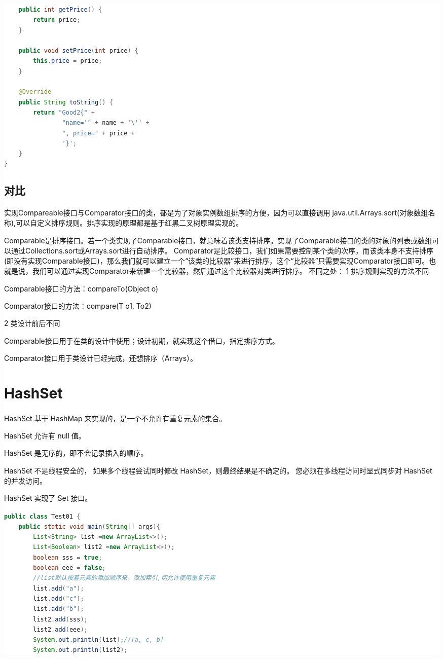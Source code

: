 ```java
    public int getPrice() {
        return price;
    }

    public void setPrice(int price) {
        this.price = price;
    }

    @Override
    public String toString() {
        return "Good2{" +
                "name='" + name + '\'' +
                ", price=" + price +
                '}';
    }
}
```

## 对比

实现Compareable接口与Comparator接口的类，都是为了对象实例数组排序的方便，因为可以直接调用
java.util.Arrays.sort(对象数组名称),可以自定义排序规则。排序实现的原理都是基于红黑二叉树原理实现的。

Comparable是排序接口。若一个类实现了Comparable接口，就意味着该类支持排序。实现了Comparable接口的类的对象的列表或数组可以通过Collections.sort或Arrays.sort进行自动排序。
Comparator是比较接口，我们如果需要控制某个类的次序，而该类本身不支持排序(即没有实现Comparable接口)，那么我们就可以建立一个“该类的比较器”来进行排序，这个“比较器”只需要实现Comparator接口即可。也就是说，我们可以通过实现Comparator来新建一个比较器，然后通过这个比较器对类进行排序。
不同之处：
1 排序规则实现的方法不同

Comparable接口的方法：compareTo(Object o)

Comparator接口的方法：compare(T o1, To2)

2 类设计前后不同

Comparable接口用于在类的设计中使用；设计初期，就实现这个借口，指定排序方式。

Comparator接口用于类设计已经完成，还想排序（Arrays）。


# HashSet

HashSet 基于 HashMap 来实现的，是一个不允许有重复元素的集合。

HashSet 允许有 null 值。

HashSet 是无序的，即不会记录插入的顺序。

HashSet 不是线程安全的， 如果多个线程尝试同时修改 HashSet，则最终结果是不确定的。 您必须在多线程访问时显式同步对 HashSet 的并发访问。

HashSet 实现了 Set 接口。

```java
public class Test01 {
    public static void main(String[] args){
        List<String> list =new ArrayList<>();
        List<Boolean> list2 =new ArrayList<>();
        boolean sss = true;
        boolean eee = false;
        //list默认按着元素的添加顺序来，添加索引,切允许使用重复元素
        list.add("a");
        list.add("c");
        list.add("b");
        list2.add(sss);
        list2.add(eee);
        System.out.println(list);//[a, c, b]
        System.out.println(list2);
```